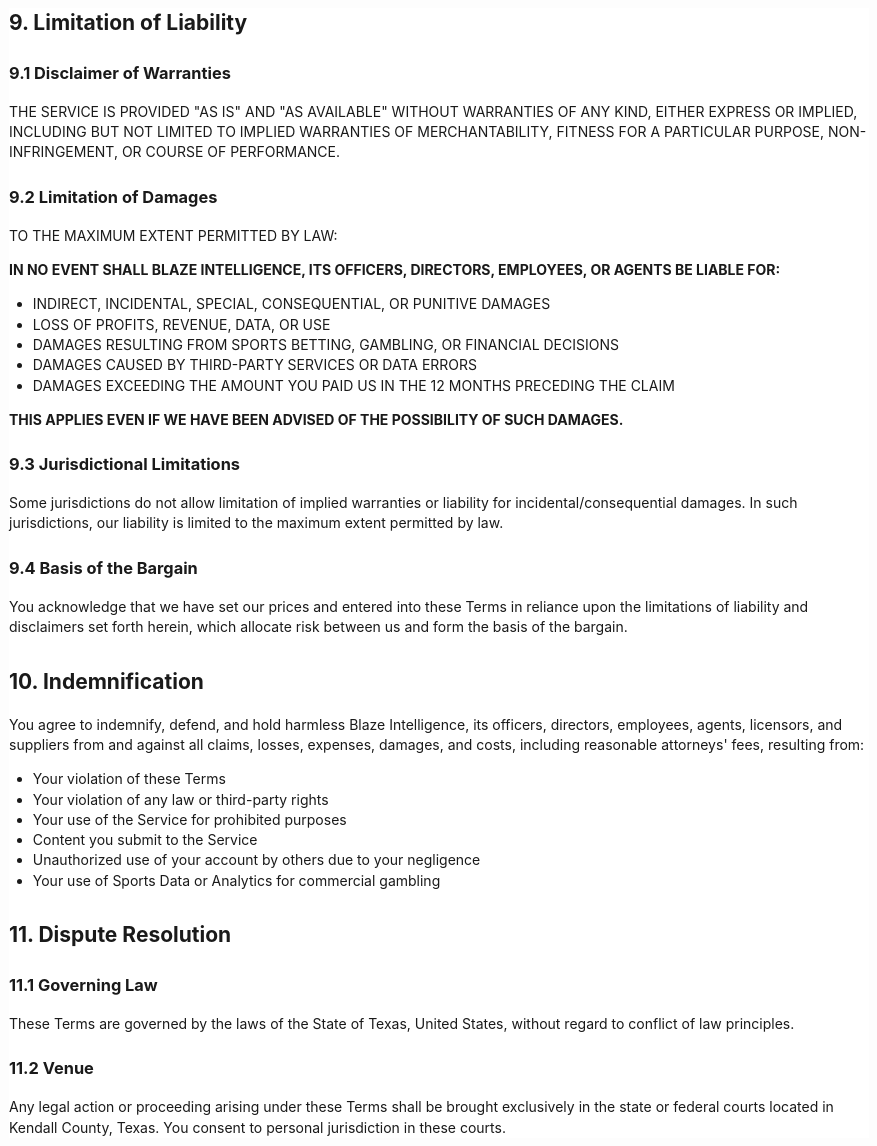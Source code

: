 ## 9. Limitation of Liability

### 9.1 Disclaimer of Warranties
THE SERVICE IS PROVIDED "AS IS" AND "AS AVAILABLE" WITHOUT WARRANTIES OF ANY KIND, EITHER EXPRESS OR IMPLIED, INCLUDING BUT NOT LIMITED TO IMPLIED WARRANTIES OF MERCHANTABILITY, FITNESS FOR A PARTICULAR PURPOSE, NON-INFRINGEMENT, OR COURSE OF PERFORMANCE.

### 9.2 Limitation of Damages
TO THE MAXIMUM EXTENT PERMITTED BY LAW:

**IN NO EVENT SHALL BLAZE INTELLIGENCE, ITS OFFICERS, DIRECTORS, EMPLOYEES, OR AGENTS BE LIABLE FOR:**
- INDIRECT, INCIDENTAL, SPECIAL, CONSEQUENTIAL, OR PUNITIVE DAMAGES
- LOSS OF PROFITS, REVENUE, DATA, OR USE
- DAMAGES RESULTING FROM SPORTS BETTING, GAMBLING, OR FINANCIAL DECISIONS
- DAMAGES CAUSED BY THIRD-PARTY SERVICES OR DATA ERRORS
- DAMAGES EXCEEDING THE AMOUNT YOU PAID US IN THE 12 MONTHS PRECEDING THE CLAIM

**THIS APPLIES EVEN IF WE HAVE BEEN ADVISED OF THE POSSIBILITY OF SUCH DAMAGES.**

### 9.3 Jurisdictional Limitations
Some jurisdictions do not allow limitation of implied warranties or liability for incidental/consequential damages. In such jurisdictions, our liability is limited to the maximum extent permitted by law.

### 9.4 Basis of the Bargain
You acknowledge that we have set our prices and entered into these Terms in reliance upon the limitations of liability and disclaimers set forth herein, which allocate risk between us and form the basis of the bargain.

## 10. Indemnification

You agree to indemnify, defend, and hold harmless Blaze Intelligence, its officers, directors, employees, agents, licensors, and suppliers from and against all claims, losses, expenses, damages, and costs, including reasonable attorneys' fees, resulting from:

- Your violation of these Terms
- Your violation of any law or third-party rights
- Your use of the Service for prohibited purposes
- Content you submit to the Service
- Unauthorized use of your account by others due to your negligence
- Your use of Sports Data or Analytics for commercial gambling

## 11. Dispute Resolution

### 11.1 Governing Law
These Terms are governed by the laws of the State of Texas, United States, without regard to conflict of law principles.

### 11.2 Venue
Any legal action or proceeding arising under these Terms shall be brought exclusively in the state or federal courts located in Kendall County, Texas. You consent to personal jurisdiction in these courts.

